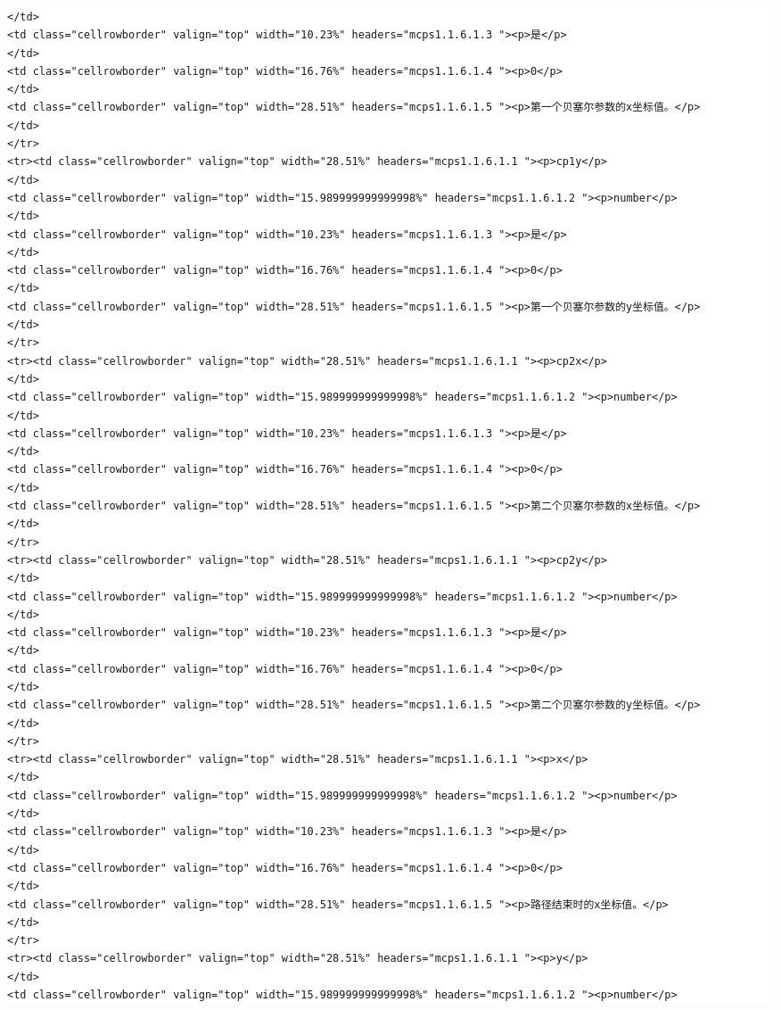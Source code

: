     </td>
    <td class="cellrowborder" valign="top" width="10.23%" headers="mcps1.1.6.1.3 "><p>是</p>
    </td>
    <td class="cellrowborder" valign="top" width="16.76%" headers="mcps1.1.6.1.4 "><p>0</p>
    </td>
    <td class="cellrowborder" valign="top" width="28.51%" headers="mcps1.1.6.1.5 "><p>第一个贝塞尔参数的x坐标值。</p>
    </td>
    </tr>
    <tr><td class="cellrowborder" valign="top" width="28.51%" headers="mcps1.1.6.1.1 "><p>cp1y</p>
    </td>
    <td class="cellrowborder" valign="top" width="15.989999999999998%" headers="mcps1.1.6.1.2 "><p>number</p>
    </td>
    <td class="cellrowborder" valign="top" width="10.23%" headers="mcps1.1.6.1.3 "><p>是</p>
    </td>
    <td class="cellrowborder" valign="top" width="16.76%" headers="mcps1.1.6.1.4 "><p>0</p>
    </td>
    <td class="cellrowborder" valign="top" width="28.51%" headers="mcps1.1.6.1.5 "><p>第一个贝塞尔参数的y坐标值。</p>
    </td>
    </tr>
    <tr><td class="cellrowborder" valign="top" width="28.51%" headers="mcps1.1.6.1.1 "><p>cp2x</p>
    </td>
    <td class="cellrowborder" valign="top" width="15.989999999999998%" headers="mcps1.1.6.1.2 "><p>number</p>
    </td>
    <td class="cellrowborder" valign="top" width="10.23%" headers="mcps1.1.6.1.3 "><p>是</p>
    </td>
    <td class="cellrowborder" valign="top" width="16.76%" headers="mcps1.1.6.1.4 "><p>0</p>
    </td>
    <td class="cellrowborder" valign="top" width="28.51%" headers="mcps1.1.6.1.5 "><p>第二个贝塞尔参数的x坐标值。</p>
    </td>
    </tr>
    <tr><td class="cellrowborder" valign="top" width="28.51%" headers="mcps1.1.6.1.1 "><p>cp2y</p>
    </td>
    <td class="cellrowborder" valign="top" width="15.989999999999998%" headers="mcps1.1.6.1.2 "><p>number</p>
    </td>
    <td class="cellrowborder" valign="top" width="10.23%" headers="mcps1.1.6.1.3 "><p>是</p>
    </td>
    <td class="cellrowborder" valign="top" width="16.76%" headers="mcps1.1.6.1.4 "><p>0</p>
    </td>
    <td class="cellrowborder" valign="top" width="28.51%" headers="mcps1.1.6.1.5 "><p>第二个贝塞尔参数的y坐标值。</p>
    </td>
    </tr>
    <tr><td class="cellrowborder" valign="top" width="28.51%" headers="mcps1.1.6.1.1 "><p>x</p>
    </td>
    <td class="cellrowborder" valign="top" width="15.989999999999998%" headers="mcps1.1.6.1.2 "><p>number</p>
    </td>
    <td class="cellrowborder" valign="top" width="10.23%" headers="mcps1.1.6.1.3 "><p>是</p>
    </td>
    <td class="cellrowborder" valign="top" width="16.76%" headers="mcps1.1.6.1.4 "><p>0</p>
    </td>
    <td class="cellrowborder" valign="top" width="28.51%" headers="mcps1.1.6.1.5 "><p>路径结束时的x坐标值。</p>
    </td>
    </tr>
    <tr><td class="cellrowborder" valign="top" width="28.51%" headers="mcps1.1.6.1.1 "><p>y</p>
    </td>
    <td class="cellrowborder" valign="top" width="15.989999999999998%" headers="mcps1.1.6.1.2 "><p>number</p>